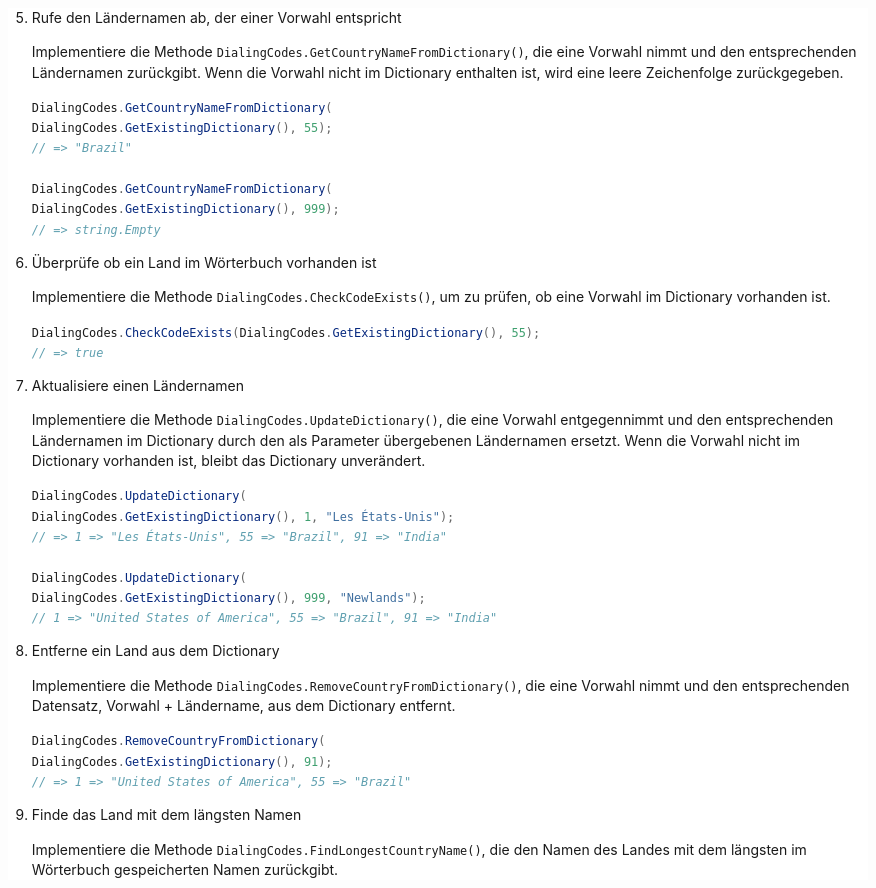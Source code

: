5. Rufe den Ländernamen ab, der einer Vorwahl entspricht

    Implementiere die Methode `DialingCodes.GetCountryNameFromDictionary()`, die eine Vorwahl nimmt und den entsprechenden Ländernamen zurückgibt. Wenn die Vorwahl nicht im Dictionary enthalten ist, wird eine leere Zeichenfolge zurückgegeben.

    ```csharp
    DialingCodes.GetCountryNameFromDictionary(
    DialingCodes.GetExistingDictionary(), 55);
    // => "Brazil"

    DialingCodes.GetCountryNameFromDictionary(
    DialingCodes.GetExistingDictionary(), 999);
    // => string.Empty
    ```

6. Überprüfe ob ein Land im Wörterbuch vorhanden ist

    Implementiere die Methode `DialingCodes.CheckCodeExists()`, um zu prüfen, ob eine Vorwahl im Dictionary vorhanden ist.

    ```csharp
    DialingCodes.CheckCodeExists(DialingCodes.GetExistingDictionary(), 55);
    // => true  
    ```

7. Aktualisiere einen Ländernamen

    Implementiere die Methode `DialingCodes.UpdateDictionary()`, die eine Vorwahl entgegennimmt und den entsprechenden Ländernamen im Dictionary durch den als Parameter übergebenen Ländernamen ersetzt. Wenn die Vorwahl nicht im Dictionary vorhanden ist, bleibt das Dictionary unverändert.

    ```csharp
    DialingCodes.UpdateDictionary(
    DialingCodes.GetExistingDictionary(), 1, "Les États-Unis");
    // => 1 => "Les États-Unis", 55 => "Brazil", 91 => "India"

    DialingCodes.UpdateDictionary(
    DialingCodes.GetExistingDictionary(), 999, "Newlands");
    // 1 => "United States of America", 55 => "Brazil", 91 => "India"
    ```

8. Entferne ein Land aus dem Dictionary

    Implementiere die Methode `DialingCodes.RemoveCountryFromDictionary()`, die eine Vorwahl nimmt und den entsprechenden Datensatz, Vorwahl + Ländername, aus dem Dictionary entfernt.

    ```csharp
    DialingCodes.RemoveCountryFromDictionary(
    DialingCodes.GetExistingDictionary(), 91);
    // => 1 => "United States of America", 55 => "Brazil"
    ```

9. Finde das Land mit dem längsten Namen

    Implementiere die Methode `DialingCodes.FindLongestCountryName()`, die den Namen des Landes mit dem längsten im Wörterbuch gespeicherten Namen zurückgibt.
